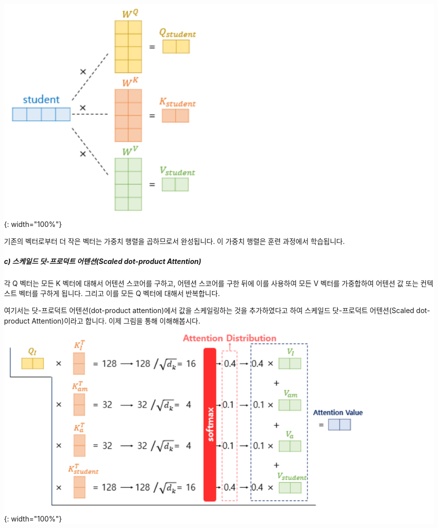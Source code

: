 ![](/images/transformer_10.png){: width="100%"}  

기존의 벡터로부터 더 작은 벡터는 가중치 행렬을 곱하므로서 완성됩니다. 이 가중치 행렬은 훈련 과정에서 학습됩니다.  

##### c) 스케일드 닷-프로덕트 어텐션(Scaled dot-product Attention)  

각 Q 벡터는 모든 K 벡터에 대해서 어텐션 스코어를 구하고, 어텐션 스코어를 구한 뒤에 이를 사용하여 모든 V 벡터를 가중합하여 어텐션 값 또는 컨텍스트 벡터를 구하게 됩니다. 그리고 이를 모든 Q 벡터에 대해서 반복합니다.  

여기서는 닷-프로덕트 어텐션(dot-product attention)에서 값을 스케일링하는 것을 추가하였다고 하여 스케일드 닷-프로덕트 어텐션(Scaled dot-product Attention)이라고 합니다. 이제 그림을 통해 이해해봅시다.  

![](/images/transformer_11.png){: width="100%"}  

